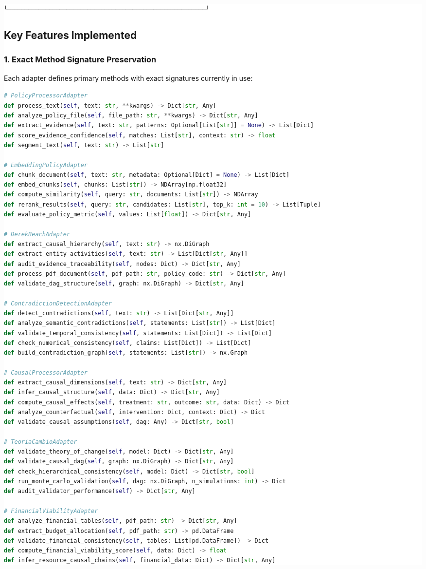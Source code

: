 ```
└─────────────────────────────────────────────────────────┘
```

## Key Features Implemented

### 1. Exact Method Signature Preservation

Each adapter defines primary methods with exact signatures currently in use:

```python
# PolicyProcessorAdapter
def process_text(self, text: str, **kwargs) -> Dict[str, Any]
def analyze_policy_file(self, file_path: str, **kwargs) -> Dict[str, Any]
def extract_evidence(self, text: str, patterns: Optional[List[str]] = None) -> List[Dict]
def score_evidence_confidence(self, matches: List[str], context: str) -> float
def segment_text(self, text: str) -> List[str]

# EmbeddingPolicyAdapter
def chunk_document(self, text: str, metadata: Optional[Dict] = None) -> List[Dict]
def embed_chunks(self, chunks: List[str]) -> NDArray[np.float32]
def compute_similarity(self, query: str, documents: List[str]) -> NDArray
def rerank_results(self, query: str, candidates: List[str], top_k: int = 10) -> List[Tuple]
def evaluate_policy_metric(self, values: List[float]) -> Dict[str, Any]

# DerekBeachAdapter
def extract_causal_hierarchy(self, text: str) -> nx.DiGraph
def extract_entity_activities(self, text: str) -> List[Dict[str, Any]]
def audit_evidence_traceability(self, nodes: Dict) -> Dict[str, Any]
def process_pdf_document(self, pdf_path: str, policy_code: str) -> Dict[str, Any]
def validate_dag_structure(self, graph: nx.DiGraph) -> Dict[str, Any]

# ContradictionDetectionAdapter
def detect_contradictions(self, text: str) -> List[Dict[str, Any]]
def analyze_semantic_contradictions(self, statements: List[str]) -> List[Dict]
def validate_temporal_consistency(self, statements: List[Dict]) -> List[Dict]
def check_numerical_consistency(self, claims: List[Dict]) -> List[Dict]
def build_contradiction_graph(self, statements: List[str]) -> nx.Graph

# CausalProcessorAdapter
def extract_causal_dimensions(self, text: str) -> Dict[str, Any]
def infer_causal_structure(self, data: Dict) -> Dict[str, Any]
def compute_causal_effects(self, treatment: str, outcome: str, data: Dict) -> Dict
def analyze_counterfactual(self, intervention: Dict, context: Dict) -> Dict
def validate_causal_assumptions(self, dag: Any) -> Dict[str, bool]

# TeoriaCambioAdapter
def validate_theory_of_change(self, model: Dict) -> Dict[str, Any]
def validate_causal_dag(self, graph: nx.DiGraph) -> Dict[str, Any]
def check_hierarchical_consistency(self, model: Dict) -> Dict[str, bool]
def run_monte_carlo_validation(self, dag: nx.DiGraph, n_simulations: int) -> Dict
def audit_validator_performance(self) -> Dict[str, Any]

# FinancialViabilityAdapter
def analyze_financial_tables(self, pdf_path: str) -> Dict[str, Any]
def extract_budget_allocation(self, pdf_path: str) -> pd.DataFrame
def validate_financial_consistency(self, tables: List[pd.DataFrame]) -> Dict
def compute_financial_viability_score(self, data: Dict) -> float
def infer_resource_causal_chains(self, financial_data: Dict) -> Dict[str, Any]
```
